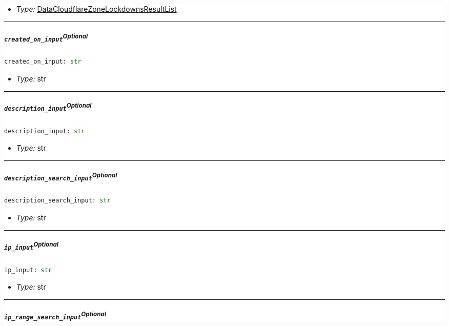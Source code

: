 - *Type:* <a href="#@cdktf/provider-cloudflare.dataCloudflareZoneLockdowns.DataCloudflareZoneLockdownsResultList">DataCloudflareZoneLockdownsResultList</a>

---

##### `created_on_input`<sup>Optional</sup> <a name="created_on_input" id="@cdktf/provider-cloudflare.dataCloudflareZoneLockdowns.DataCloudflareZoneLockdowns.property.createdOnInput"></a>

```python
created_on_input: str
```

- *Type:* str

---

##### `description_input`<sup>Optional</sup> <a name="description_input" id="@cdktf/provider-cloudflare.dataCloudflareZoneLockdowns.DataCloudflareZoneLockdowns.property.descriptionInput"></a>

```python
description_input: str
```

- *Type:* str

---

##### `description_search_input`<sup>Optional</sup> <a name="description_search_input" id="@cdktf/provider-cloudflare.dataCloudflareZoneLockdowns.DataCloudflareZoneLockdowns.property.descriptionSearchInput"></a>

```python
description_search_input: str
```

- *Type:* str

---

##### `ip_input`<sup>Optional</sup> <a name="ip_input" id="@cdktf/provider-cloudflare.dataCloudflareZoneLockdowns.DataCloudflareZoneLockdowns.property.ipInput"></a>

```python
ip_input: str
```

- *Type:* str

---

##### `ip_range_search_input`<sup>Optional</sup> <a name="ip_range_search_input" id="@cdktf/provider-cloudflare.dataCloudflareZoneLockdowns.DataCloudflareZoneLockdowns.property.ipRangeSearchInput"></a>
